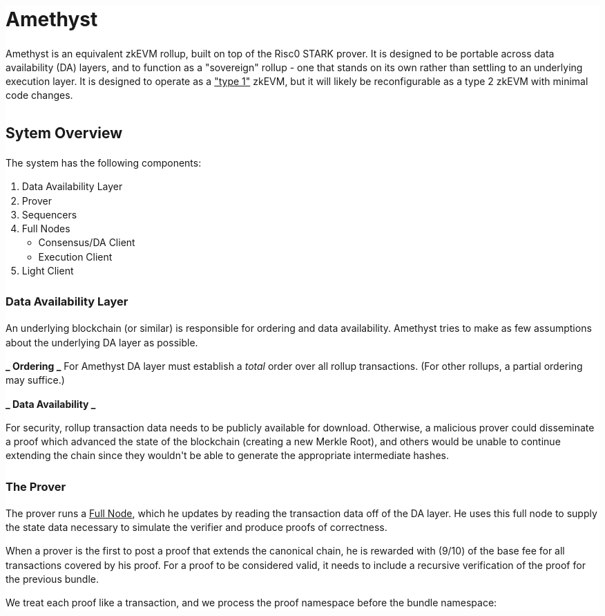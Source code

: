 # Amethyst

Amethyst is an equivalent zkEVM rollup, built on top of the Risc0 STARK prover. It is designed to be portable across data availability (DA)
layers, and to function as a "sovereign" rollup - one that stands on its own rather than settling to an underlying execution layer. It is
designed to operate as a ["type 1"](https://vitalik.ca/general/2022/08/04/zkevm.html) zkEVM, but it will likely be reconfigurable as a type 2
zkEVM with minimal code changes.

## Sytem Overview

The system has the following components:

1. Data Availability Layer
1. Prover
1. Sequencers
1. Full Nodes
   - Consensus/DA Client
   - Execution Client
1. Light Client

### Data Availability Layer

An underlying blockchain (or similar) is responsible for ordering and data availability. Amethyst tries to make as few assumptions about the
underlying DA layer as possible.

**_ Ordering _**
For Amethyst DA layer must establish a _total_ order over all rollup transactions. (For other rollups, a partial ordering may suffice.)

**_ Data Availability _**

For security, rollup transaction data needs to be publicly available for download. Otherwise, a malicious prover could disseminate a proof
which advanced the state of the blockchain (creating a new Merkle Root), and others would be unable to continue extending the chain
since they wouldn't be able to generate the appropriate intermediate hashes.

### The Prover

The prover runs a [Full Node](#full-nodes), which he updates by reading the transaction data off of the DA layer. He uses this full node
to supply the state data necessary to simulate the verifier and produce proofs of correctness.

When a prover is the first to post a proof that extends the canonical chain, he is rewarded with (9/10) of the base fee for all transactions
covered by his proof. For a proof to be considered valid, it needs to include a recursive verification of the proof for the previous bundle.

We treat each proof like a transaction, and we process the proof namespace before the bundle namespace:
